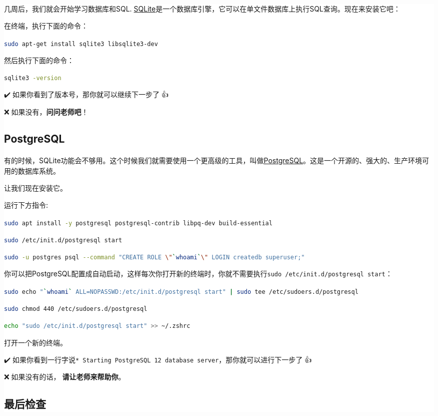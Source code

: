几周后，我们就会开始学习数据库和SQL. [SQLite](https://sqlite.org/index.html)是一个数据库引擎，它可以在单文件数据库上执行SQL查询。现在来安装它吧：

在终端，执行下面的命令：

```bash
sudo apt-get install sqlite3 libsqlite3-dev
```

然后执行下面的命令：

```bash
sqlite3 -version
```

:heavy_check_mark: 如果你看到了版本号，那你就可以继续下一步了 :+1:

:x: 如果没有，**问问老师吧**！


## PostgreSQL

有的时候，SQLite功能会不够用。这个时候我们就需要使用一个更高级的工具，叫做[PostgreSQL](https://www.postgresql.org/)。这是一个开源的、强大的、生产环境可用的数据库系统。

让我们现在安装它。

运行下方指令:

```bash
sudo apt install -y postgresql postgresql-contrib libpq-dev build-essential
```

```bash
sudo /etc/init.d/postgresql start
```

```bash
sudo -u postgres psql --command "CREATE ROLE \"`whoami`\" LOGIN createdb superuser;"
```

你可以把PostgreSQL配置成自动启动，这样每次你打开新的终端时，你就不需要执行`sudo /etc/init.d/postgresql start`：

```bash
sudo echo "`whoami` ALL=NOPASSWD:/etc/init.d/postgresql start" | sudo tee /etc/sudoers.d/postgresql
```

```bash
sudo chmod 440 /etc/sudoers.d/postgresql
```

```bash
echo "sudo /etc/init.d/postgresql start" >> ~/.zshrc
```

打开一个新的终端。

:heavy_check_mark: 如果你看到一行字说`* Starting PostgreSQL 12 database server`，那你就可以进行下一步了 :+1:

:x: 如果没有的话， **请让老师来帮助你**。


## 最后检查
